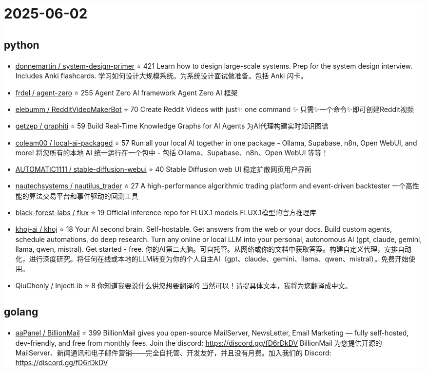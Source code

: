 # 2025-06-02

## python

* [donnemartin / system-design-primer](https://github.com/donnemartin/system-design-primer) ⭐ 421
  Learn how to design large-scale systems. Prep for the system design interview. Includes Anki flashcards.
    学习如何设计大规模系统。为系统设计面试做准备。包括 Anki 闪卡。

* [frdel / agent-zero](https://github.com/frdel/agent-zero) ⭐ 255
  Agent Zero AI framework
    Agent Zero AI 框架

* [elebumm / RedditVideoMakerBot](https://github.com/elebumm/RedditVideoMakerBot) ⭐ 70
  Create Reddit Videos with just✨ one command ✨
    只需✨一个命令✨即可创建Reddit视频

* [getzep / graphiti](https://github.com/getzep/graphiti) ⭐ 59
  Build Real-Time Knowledge Graphs for AI Agents
    为AI代理构建实时知识图谱

* [coleam00 / local-ai-packaged](https://github.com/coleam00/local-ai-packaged) ⭐ 57
  Run all your local AI together in one package - Ollama, Supabase, n8n, Open WebUI, and more!
    将您所有的本地 AI 统一运行在一个包中 - 包括 Ollama、Supabase、n8n、Open WebUI 等等！

* [AUTOMATIC1111 / stable-diffusion-webui](https://github.com/AUTOMATIC1111/stable-diffusion-webui) ⭐ 40
  Stable Diffusion web UI
    稳定扩散网页用户界面

* [nautechsystems / nautilus_trader](https://github.com/nautechsystems/nautilus_trader) ⭐ 27
  A high-performance algorithmic trading platform and event-driven backtester
    一个高性能的算法交易平台和事件驱动的回测工具

* [black-forest-labs / flux](https://github.com/black-forest-labs/flux) ⭐ 19
  Official inference repo for FLUX.1 models
    FLUX.1模型的官方推理库

* [khoj-ai / khoj](https://github.com/khoj-ai/khoj) ⭐ 18
  Your AI second brain. Self-hostable. Get answers from the web or your docs. Build custom agents, schedule automations, do deep research. Turn any online or local LLM into your personal, autonomous AI (gpt, claude, gemini, llama, qwen, mistral). Get started - free.
    你的AI第二大脑。可自托管。从网络或你的文档中获取答案。构建自定义代理，安排自动化，进行深度研究。将任何在线或本地的LLM转变为你的个人自主AI（gpt、claude、gemini、llama、qwen、mistral）。免费开始使用。

* [QiuChenly / InjectLib](https://github.com/QiuChenly/InjectLib) ⭐ 8
  你知道我要说什么供您想要翻译的
    当然可以！请提具体文本，我将为您翻译成中文。


## golang

* [aaPanel / BillionMail](https://github.com/aaPanel/BillionMail) ⭐ 399
  BillionMail gives you open-source MailServer, NewsLetter, Email Marketing — fully self-hosted, dev-friendly, and free from monthly fees. Join the discord: https://discord.gg/fD6rDkDV
    BillionMail 为您提供开源的 MailServer、新闻通讯和电子邮件营销——完全自托管、开发友好，并且没有月费。加入我们的 Discord: https://discord.gg/fD6rDkDV
